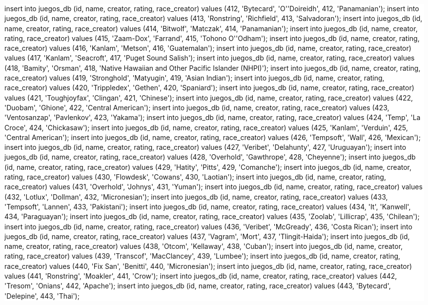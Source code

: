 insert into juegos_db (id, name, creator, rating, race_creator) values (412, 'Bytecard', 'O''Doireidh', 412, 'Panamanian');
insert into juegos_db (id, name, creator, rating, race_creator) values (413, 'Ronstring', 'Richfield', 413, 'Salvadoran');
insert into juegos_db (id, name, creator, rating, race_creator) values (414, 'Bitwolf', 'Matczak', 414, 'Panamanian');
insert into juegos_db (id, name, creator, rating, race_creator) values (415, 'Zaam-Dox', 'Farrand', 415, 'Tohono O''Odham');
insert into juegos_db (id, name, creator, rating, race_creator) values (416, 'Kanlam', 'Metson', 416, 'Guatemalan');
insert into juegos_db (id, name, creator, rating, race_creator) values (417, 'Kanlam', 'Seacroft', 417, 'Puget Sound Salish');
insert into juegos_db (id, name, creator, rating, race_creator) values (418, 'Bamity', 'Orsman', 418, 'Native Hawaiian and Other Pacific Islander (NHPI)');
insert into juegos_db (id, name, creator, rating, race_creator) values (419, 'Stronghold', 'Matyugin', 419, 'Asian Indian');
insert into juegos_db (id, name, creator, rating, race_creator) values (420, 'Trippledex', 'Gethen', 420, 'Spaniard');
insert into juegos_db (id, name, creator, rating, race_creator) values (421, 'Toughjoyfax', 'Clingan', 421, 'Chinese');
insert into juegos_db (id, name, creator, rating, race_creator) values (422, 'Duobam', 'Ghione', 422, 'Central American');
insert into juegos_db (id, name, creator, rating, race_creator) values (423, 'Ventosanzap', 'Pavlenkov', 423, 'Yakama');
insert into juegos_db (id, name, creator, rating, race_creator) values (424, 'Temp', 'La Croce', 424, 'Chickasaw');
insert into juegos_db (id, name, creator, rating, race_creator) values (425, 'Kanlam', 'Verduin', 425, 'Central American');
insert into juegos_db (id, name, creator, rating, race_creator) values (426, 'Tempsoft', 'Wall', 426, 'Mexican');
insert into juegos_db (id, name, creator, rating, race_creator) values (427, 'Veribet', 'Delahunty', 427, 'Uruguayan');
insert into juegos_db (id, name, creator, rating, race_creator) values (428, 'Overhold', 'Gawthrope', 428, 'Cheyenne');
insert into juegos_db (id, name, creator, rating, race_creator) values (429, 'Hatity', 'Pitts', 429, 'Comanche');
insert into juegos_db (id, name, creator, rating, race_creator) values (430, 'Flowdesk', 'Cowans', 430, 'Laotian');
insert into juegos_db (id, name, creator, rating, race_creator) values (431, 'Overhold', 'Johnys', 431, 'Yuman');
insert into juegos_db (id, name, creator, rating, race_creator) values (432, 'Lotlux', 'Dollman', 432, 'Micronesian');
insert into juegos_db (id, name, creator, rating, race_creator) values (433, 'Tempsoft', 'Lannen', 433, 'Pakistani');
insert into juegos_db (id, name, creator, rating, race_creator) values (434, 'It', 'Kanwell', 434, 'Paraguayan');
insert into juegos_db (id, name, creator, rating, race_creator) values (435, 'Zoolab', 'Lillicrap', 435, 'Chilean');
insert into juegos_db (id, name, creator, rating, race_creator) values (436, 'Veribet', 'McGready', 436, 'Costa Rican');
insert into juegos_db (id, name, creator, rating, race_creator) values (437, 'Vagram', 'Mort', 437, 'Tlingit-Haida');
insert into juegos_db (id, name, creator, rating, race_creator) values (438, 'Otcom', 'Kellaway', 438, 'Cuban');
insert into juegos_db (id, name, creator, rating, race_creator) values (439, 'Transcof', 'MacClancey', 439, 'Lumbee');
insert into juegos_db (id, name, creator, rating, race_creator) values (440, 'Fix San', 'Benitti', 440, 'Micronesian');
insert into juegos_db (id, name, creator, rating, race_creator) values (441, 'Ronstring', 'Moakler', 441, 'Crow');
insert into juegos_db (id, name, creator, rating, race_creator) values (442, 'Tresom', 'Onians', 442, 'Apache');
insert into juegos_db (id, name, creator, rating, race_creator) values (443, 'Bytecard', 'Delepine', 443, 'Thai');